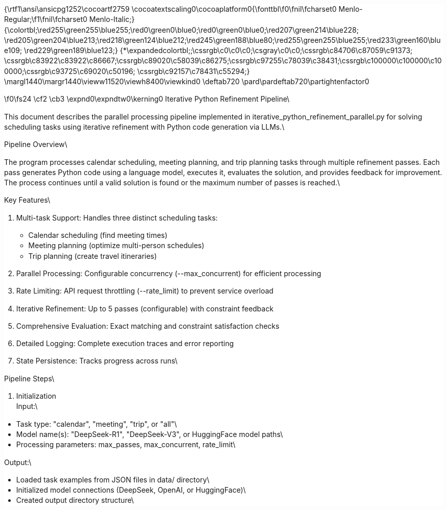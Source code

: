 {\rtf1\ansi\ansicpg1252\cocoartf2759
\cocoatextscaling0\cocoaplatform0{\fonttbl\f0\fnil\fcharset0 Menlo-Regular;\f1\fnil\fcharset0 Menlo-Italic;}
{\colortbl;\red255\green255\blue255;\red0\green0\blue0;\red0\green0\blue0;\red207\green214\blue228;
\red205\green204\blue213;\red218\green124\blue212;\red245\green188\blue80;\red255\green255\blue255;\red233\green160\blue109;
\red229\green189\blue123;}
{\*\expandedcolortbl;;\cssrgb\c0\c0\c0;\csgray\c0\c0;\cssrgb\c84706\c87059\c91373;
\cssrgb\c83922\c83922\c86667;\cssrgb\c89020\c58039\c86275;\cssrgb\c97255\c78039\c38431;\cssrgb\c100000\c100000\c100000;\cssrgb\c93725\c69020\c50196;
\cssrgb\c92157\c78431\c55294;}
\margl1440\margr1440\vieww11520\viewh8400\viewkind0
\deftab720
\pard\pardeftab720\partightenfactor0

\f0\fs24 \cf2 \cb3 \expnd0\expndtw0\kerning0
Iterative Python Refinement Pipeline\

This document describes the parallel processing pipeline implemented in iterative_python_refinement_parallel.py for solving scheduling tasks using iterative refinement with Python code generation via LLMs.\

Pipeline Overview\

The program processes calendar scheduling, meeting planning, and trip planning tasks through multiple refinement passes. Each pass generates Python code using a language model, executes it, evaluates the solution, and provides feedback for improvement. The process continues until a valid solution is found or the maximum number of passes is reached.\

Key Features\

1. Multi-task Support: Handles three distinct scheduling tasks:
   - Calendar scheduling (find meeting times)
   - Meeting planning (optimize multi-person schedules)
   - Trip planning (create travel itineraries)
   
2. Parallel Processing: Configurable concurrency (--max_concurrent) for efficient processing
3. Rate Limiting: API request throttling (--rate_limit) to prevent service overload
4. Iterative Refinement: Up to 5 passes (configurable) with constraint feedback
5. Comprehensive Evaluation: Exact matching and constraint satisfaction checks
6. Detailed Logging: Complete execution traces and error reporting
7. State Persistence: Tracks progress across runs\

Pipeline Steps\

1. Initialization\
Input:\
- Task type: "calendar", "meeting", "trip", or "all"\
- Model name(s): "DeepSeek-R1", "DeepSeek-V3", or HuggingFace model paths\
- Processing parameters: max_passes, max_concurrent, rate_limit\

Output:\
- Loaded task examples from JSON files in data/ directory\
- Initialized model connections (DeepSeek, OpenAI, or HuggingFace)\
- Created output directory structure\
